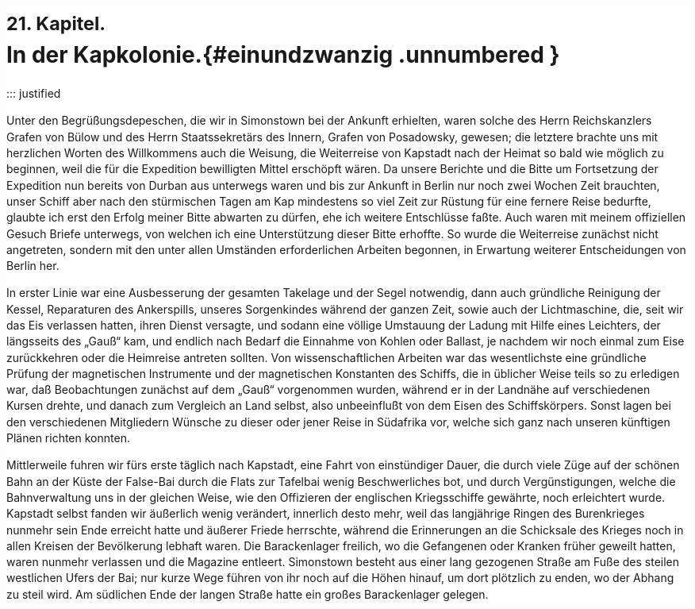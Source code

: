 # <small>21. Kapitel.</small><br />In der Kapkolonie.{#einundzwanzig .unnumbered }

::: justified

Unter den Begrüßungsdepeschen, die wir in Simonstown bei der Ankunft erhielten,
waren solche des Herrn Reichskanzlers Grafen von Bülow und des Herrn
Staatssekretärs des Innern, Grafen von Posadowsky, gewesen; die letztere brachte
uns mit herzlichen Worten des Willkommens auch die Weisung, die Weiterreise von
Kapstadt nach der Heimat so bald wie möglich zu beginnen, weil die für die
Expedition bewilligten Mittel erschöpft wären. Da unsere Berichte und die Bitte
um Fortsetzung der Expedition nun bereits von Durban aus unterwegs waren und bis
zur Ankunft in Berlin nur noch zwei Wochen Zeit brauchten, unser Schiff aber
nach den stürmischen Tagen am Kap mindestens so viel Zeit zur Rüstung für eine
fernere Reise bedurfte, glaubte ich erst den Erfolg meiner Bitte abwarten zu
dürfen, ehe ich weitere Entschlüsse faßte. Auch waren mit meinem offiziellen
Gesuch Briefe unterwegs, von welchen ich eine Unterstützung dieser Bitte
erhoffte. So wurde die Weiterreise zunächst nicht angetreten, sondern mit den
unter allen Umständen erforderlichen Arbeiten begonnen, in Erwartung weiterer
Entscheidungen von Berlin her.

In erster Linie war eine Ausbesserung der gesamten Takelage und der Segel
notwendig, dann auch gründliche Reinigung der Kessel, Reparaturen des
Ankerspills, unseres Sorgenkindes während der ganzen Zeit, sowie auch der
Lichtmaschine, die, seit wir das Eis verlassen hatten, ihren Dienst versagte,
und sodann eine völlige Umstauung der Ladung mit Hilfe eines Leichters, der
längsseits des „Gauß“ kam, und endlich nach Bedarf die Einnahme von Kohlen oder
Ballast, je nachdem wir noch einmal zum Eise zurückkehren oder die Heimreise
antreten sollten. Von wissenschaftlichen Arbeiten war das wesentlichste eine
gründliche Prüfung der magnetischen Instrumente und der magnetischen Konstanten
des Schiffs, die in üblicher Weise teils so zu erledigen war, daß Beobachtungen
zunächst auf dem „Gauß“ vorgenommen wurden, während er in der Landnähe auf
verschiedenen Kursen drehte, und danach zum Vergleich an Land selbst, also
unbeeinflußt von dem Eisen des Schiffskörpers. Sonst lagen bei den verschiedenen
Mitgliedern Wünsche zu dieser oder jener Reise in Südafrika vor, welche sich
ganz nach unseren künftigen Plänen richten konnten.

Mittlerweile fuhren wir fürs erste täglich nach Kapstadt, eine Fahrt von
einstündiger Dauer, die durch viele Züge auf der schönen Bahn an der Küste der
False-Bai durch die Flats zur Tafelbai wenig Beschwerliches bot, und durch
Vergünstigungen, welche die Bahnverwaltung uns in der gleichen Weise, wie den
Offizieren der englischen Kriegsschiffe gewährte, noch erleichtert wurde.
Kapstadt selbst fanden wir äußerlich wenig verändert, innerlich desto mehr, weil
das langjährige Ringen des Burenkrieges nunmehr sein Ende erreicht hatte und
äußerer Friede herrschte, während die Erinnerungen an die Schicksale des Krieges
noch in allen Kreisen der Bevölkerung lebhaft waren. Die Barackenlager freilich,
wo die Gefangenen oder Kranken früher geweilt hatten, waren nunmehr verlassen
und die Magazine entleert. Simonstown besteht aus einer lang gezogenen Straße am
Fuße des steilen westlichen Ufers der Bai; nur kurze Wege führen von ihr noch
auf die Höhen hinauf, um dort plötzlich zu enden, wo der Abhang zu steil wird.
Am südlichen Ende der langen Straße hatte ein großes Barackenlager gelegen.
